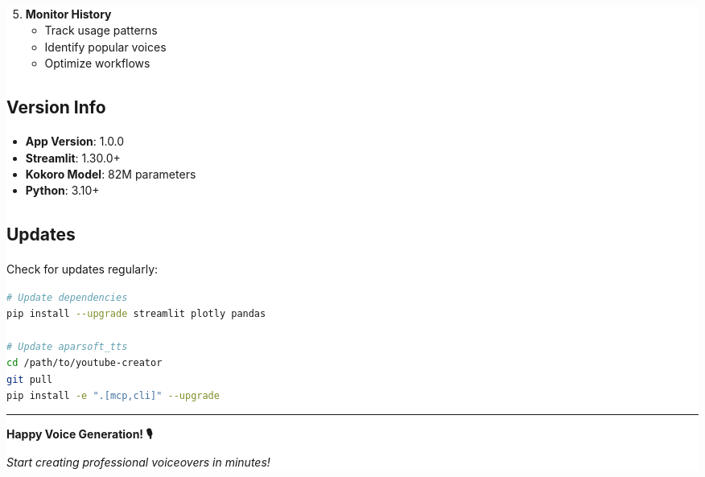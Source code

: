 5. **Monitor History**
   - Track usage patterns
   - Identify popular voices
   - Optimize workflows

## Version Info

- **App Version**: 1.0.0
- **Streamlit**: 1.30.0+
- **Kokoro Model**: 82M parameters
- **Python**: 3.10+

## Updates

Check for updates regularly:

```bash
# Update dependencies
pip install --upgrade streamlit plotly pandas

# Update aparsoft_tts
cd /path/to/youtube-creator
git pull
pip install -e ".[mcp,cli]" --upgrade
```

---

**Happy Voice Generation! 🎙️**

*Start creating professional voiceovers in minutes!*
